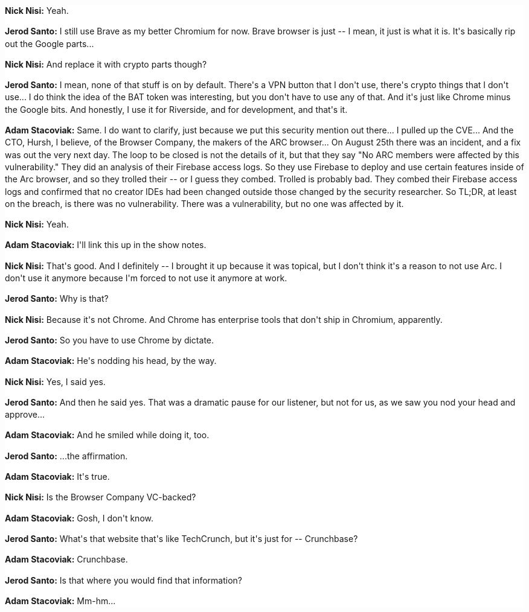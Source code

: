 **Nick Nisi:** Yeah.

**Jerod Santo:** I still use Brave as my better Chromium for now. Brave browser is just -- I mean, it just is what it is. It's basically rip out the Google parts...

**Nick Nisi:** And replace it with crypto parts though?

**Jerod Santo:** I mean, none of that stuff is on by default. There's a VPN button that I don't use, there's crypto things that I don't use... I do think the idea of the BAT token was interesting, but you don't have to use any of that. And it's just like Chrome minus the Google bits. And honestly, I use it for Riverside, and for development, and that's it.

**Adam Stacoviak:** Same. I do want to clarify, just because we put this security mention out there... I pulled up the CVE... And the CTO, Hursh, I believe, of the Browser Company, the makers of the ARC browser... On August 25th there was an incident, and a fix was out the very next day. The loop to be closed is not the details of it, but that they say "No ARC members were affected by this vulnerability." They did an analysis of their Firebase access logs. So they use Firebase to deploy and use certain features inside of the Arc browser, and so they trolled their -- or I guess they combed. Trolled is probably bad. They combed their Firebase access logs and confirmed that no creator IDEs had been changed outside those changed by the security researcher. So TL;DR, at least on the breach, is there was no vulnerability. There was a vulnerability, but no one was affected by it.

**Nick Nisi:** Yeah.

**Adam Stacoviak:** I'll link this up in the show notes.

**Nick Nisi:** That's good. And I definitely -- I brought it up because it was topical, but I don't think it's a reason to not use Arc. I don't use it anymore because I'm forced to not use it anymore at work.

**Jerod Santo:** Why is that?

**Nick Nisi:** Because it's not Chrome. And Chrome has enterprise tools that don't ship in Chromium, apparently.

**Jerod Santo:** So you have to use Chrome by dictate.

**Adam Stacoviak:** He's nodding his head, by the way.

**Nick Nisi:** Yes, I said yes.

**Jerod Santo:** And then he said yes. That was a dramatic pause for our listener, but not for us, as we saw you nod your head and approve...

**Adam Stacoviak:** And he smiled while doing it, too.

**Jerod Santo:** ...the affirmation.

**Adam Stacoviak:** It's true.

**Nick Nisi:** Is the Browser Company VC-backed?

**Adam Stacoviak:** Gosh, I don't know.

**Jerod Santo:** What's that website that's like TechCrunch, but it's just for -- Crunchbase?

**Adam Stacoviak:** Crunchbase.

**Jerod Santo:** Is that where you would find that information?

**Adam Stacoviak:** Mm-hm...
